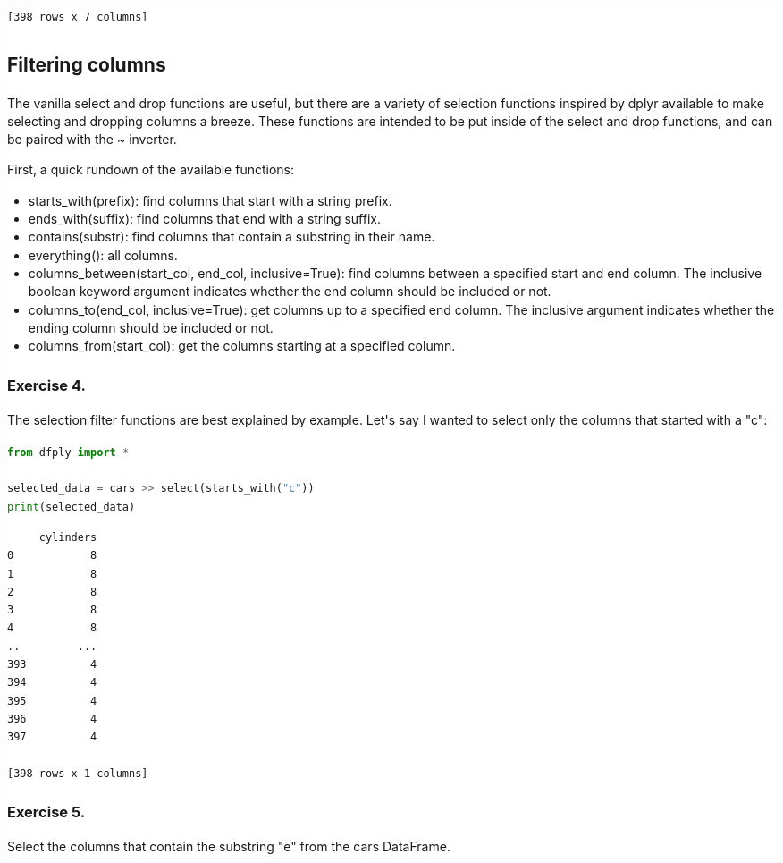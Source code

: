     [398 rows x 7 columns]
    

## Filtering columns

The vanilla select and drop functions are useful, but there are a variety of selection functions inspired by dplyr available to make selecting and dropping columns a breeze. These functions are intended to be put inside of the select and drop functions, and can be paired with the ~ inverter.

First, a quick rundown of the available functions:

-   starts_with(prefix): find columns that start with a string prefix.
-   ends_with(suffix): find columns that end with a string suffix.
-   contains(substr): find columns that contain a substring in their name.
-   everything(): all columns.
-   columns_between(start_col, end_col, inclusive=True): find columns between a specified start and end column. The inclusive boolean keyword argument indicates whether the end column should be included or not.
-   columns_to(end_col, inclusive=True): get columns up to a specified end column. The inclusive argument indicates whether the ending column should be included or not.
-   columns_from(start_col): get the columns starting at a specified column.

### Exercise 4.

The selection filter functions are best explained by example. Let's say I wanted to select only the columns that started with a "c":


```python
from dfply import *

selected_data = cars >> select(starts_with("c"))
print(selected_data)
```

         cylinders
    0            8
    1            8
    2            8
    3            8
    4            8
    ..         ...
    393          4
    394          4
    395          4
    396          4
    397          4
    
    [398 rows x 1 columns]
    

### Exercise 5.

Select the columns that contain the substring "e" from the cars DataFrame.

